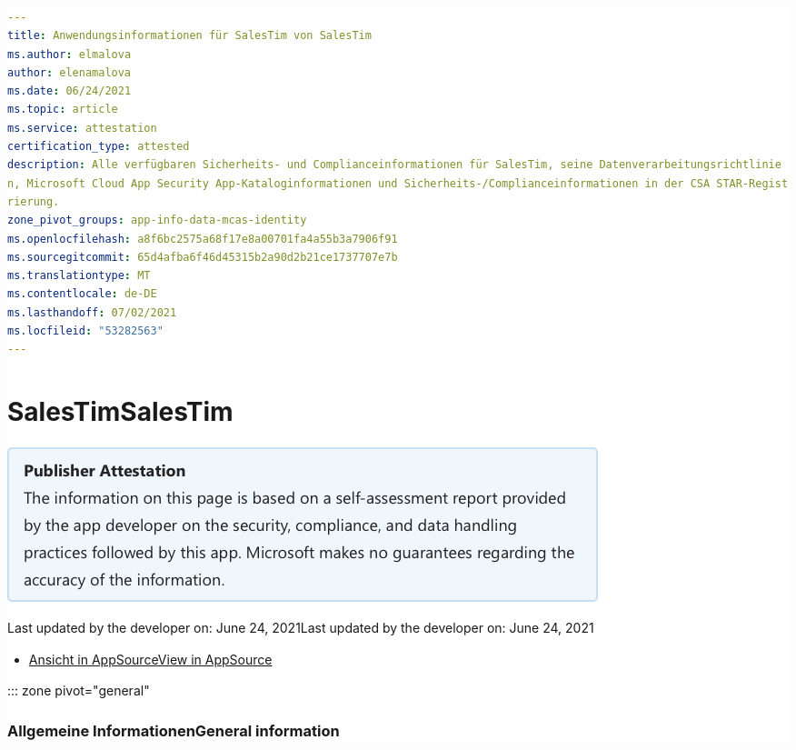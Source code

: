 ```yaml
---
title: Anwendungsinformationen für SalesTim von SalesTim
ms.author: elmalova
author: elenamalova
ms.date: 06/24/2021
ms.topic: article
ms.service: attestation
certification_type: attested
description: Alle verfügbaren Sicherheits- und Complianceinformationen für SalesTim, seine Datenverarbeitungsrichtlinien, Microsoft Cloud App Security App-Kataloginformationen und Sicherheits-/Complianceinformationen in der CSA STAR-Registrierung.
zone_pivot_groups: app-info-data-mcas-identity
ms.openlocfilehash: a8f6bc2575a68f17e8a00701fa4a55b3a7906f91
ms.sourcegitcommit: 65d4afba6f46d45315b2a90d2b21ce1737707e7b
ms.translationtype: MT
ms.contentlocale: de-DE
ms.lasthandoff: 07/02/2021
ms.locfileid: "53282563"
---
```

# <a name="salestim"></a><span data-ttu-id="60a66-103">SalesTim</span><span class="sxs-lookup"><span data-stu-id="60a66-103">SalesTim</span></span>

<p></p>
<img alt="Publisher Attestation: The information on this page is based on a self-assessment report provided by the app developer on the security, compliance, and data handling practices followed by this app. Microsoft makes no guarantees regarding the accuracy of the information." src="../media/attested.png" width="650" />
<p><span data-ttu-id="60a66-104">Last updated by the developer on: June 24, 2021</span><span class="sxs-lookup"><span data-stu-id="60a66-104">Last updated by the developer on: June 24, 2021</span></span></p>

* <span data-ttu-id="60a66-105"><a href="https://appsource.microsoft.com/product/web-apps/salestim.salestim" target="_blank">Ansicht in AppSource</a></span><span class="sxs-lookup"><span data-stu-id="60a66-105"><a href="https://appsource.microsoft.com/product/web-apps/salestim.salestim" target="_blank">View in AppSource</a></span></span>

::: zone pivot="general"

### <a name="general-information"></a><span data-ttu-id="60a66-106">Allgemeine Informationen</span><span class="sxs-lookup"><span data-stu-id="60a66-106">General information</span></span>
